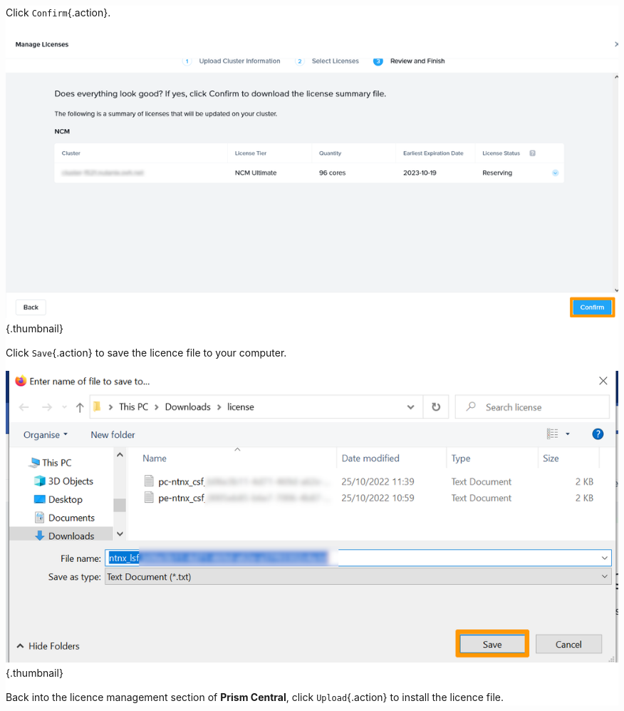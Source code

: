 Click `Confirm`{.action}.

![03 create NSF for PC 07](images/03-create-nsf-for-pc07.png){.thumbnail}

Click `Save`{.action} to save the licence file to your computer.

![03 create NSF for PC 08](images/03-create-nsf-for-pc08.png){.thumbnail}

Back into the licence management section of **Prism Central**, click `Upload`{.action} to install the licence file.
